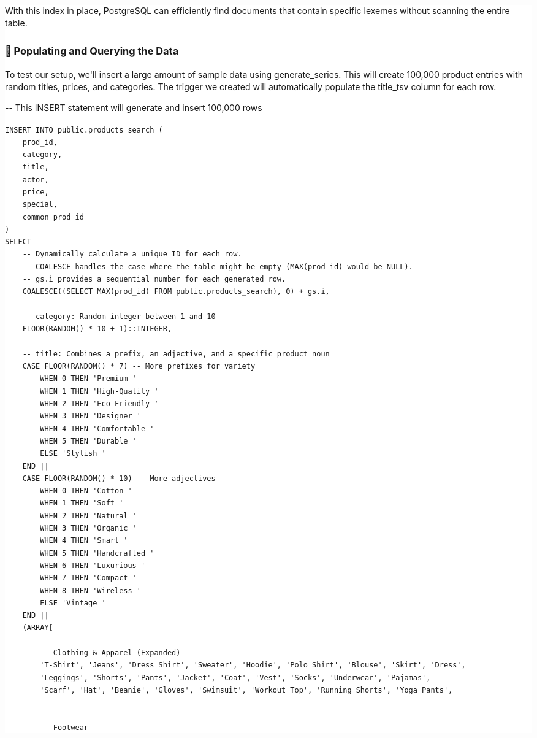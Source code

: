 With this index in place, PostgreSQL can efficiently find documents that contain specific lexemes without scanning the entire table.

### 🧪 Populating and Querying the Data

To test our setup, we'll insert a large amount of sample data using generate_series. This will create 100,000 product entries with random titles, prices, and categories. The trigger we created will automatically populate the title_tsv column for each row.


-- This INSERT statement will generate and insert 100,000 rows

```
INSERT INTO public.products_search (
    prod_id,
    category,
    title,
    actor,
    price,
    special,
    common_prod_id
)
SELECT
    -- Dynamically calculate a unique ID for each row.
    -- COALESCE handles the case where the table might be empty (MAX(prod_id) would be NULL).
    -- gs.i provides a sequential number for each generated row.
    COALESCE((SELECT MAX(prod_id) FROM public.products_search), 0) + gs.i,

    -- category: Random integer between 1 and 10
    FLOOR(RANDOM() * 10 + 1)::INTEGER,

    -- title: Combines a prefix, an adjective, and a specific product noun
    CASE FLOOR(RANDOM() * 7) -- More prefixes for variety
        WHEN 0 THEN 'Premium '
        WHEN 1 THEN 'High-Quality '
        WHEN 2 THEN 'Eco-Friendly '
        WHEN 3 THEN 'Designer '
        WHEN 4 THEN 'Comfortable '
        WHEN 5 THEN 'Durable '
        ELSE 'Stylish '
    END ||
    CASE FLOOR(RANDOM() * 10) -- More adjectives
        WHEN 0 THEN 'Cotton '
        WHEN 1 THEN 'Soft '
        WHEN 2 THEN 'Natural '
        WHEN 3 THEN 'Organic '
        WHEN 4 THEN 'Smart '
        WHEN 5 THEN 'Handcrafted '
        WHEN 6 THEN 'Luxurious '
        WHEN 7 THEN 'Compact '
        WHEN 8 THEN 'Wireless '
        ELSE 'Vintage '
    END ||
    (ARRAY[

        -- Clothing & Apparel (Expanded)
        'T-Shirt', 'Jeans', 'Dress Shirt', 'Sweater', 'Hoodie', 'Polo Shirt', 'Blouse', 'Skirt', 'Dress',
        'Leggings', 'Shorts', 'Pants', 'Jacket', 'Coat', 'Vest', 'Socks', 'Underwear', 'Pajamas',
        'Scarf', 'Hat', 'Beanie', 'Gloves', 'Swimsuit', 'Workout Top', 'Running Shorts', 'Yoga Pants',


        -- Footwear
```